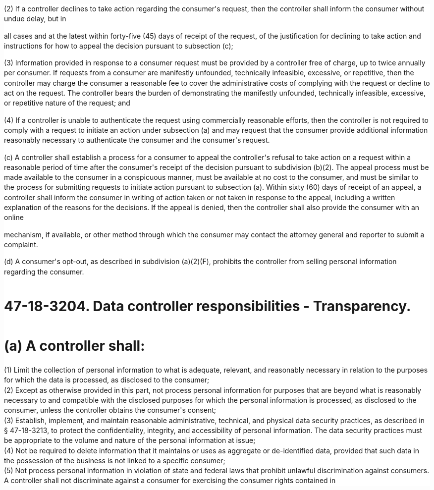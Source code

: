 (2) If a controller declines to take action regarding the consumer's request, then the controller shall inform the consumer without undue delay, but in

all cases and at the latest within forty-five (45) days of receipt of the request, of the justification for declining to take action and instructions for how to appeal the decision pursuant to subsection (c);

(3) Information provided in response to a consumer request must be provided by a controller free of charge, up to twice annually per consumer. If requests from a consumer are manifestly unfounded, technically infeasible, excessive, or repetitive, then the controller may charge the consumer a reasonable fee to cover the administrative costs of complying with the request or decline to act on the request. The controller bears the burden of demonstrating the manifestly unfounded, technically infeasible, excessive, or repetitive nature of the request; and

(4) If a controller is unable to authenticate the request using commercially reasonable efforts, then the controller is not required to comply with a request to initiate an action under subsection (a) and may request that the consumer provide additional information reasonably necessary to authenticate the consumer and the consumer's request.

(c) A controller shall establish a process for a consumer to appeal the controller's refusal to take action on a request within a reasonable period of time after the consumer's receipt of the decision pursuant to subdivision (b)(2). The appeal process must be made available to the consumer in a conspicuous manner, must be available at no cost to the consumer, and must be similar to the process for submitting requests to initiate action pursuant to subsection (a). Within sixty (60) days of receipt of an appeal, a controller shall inform the consumer in writing of action taken or not taken in response to the appeal, including a written explanation of the reasons for the decisions. If the appeal is denied, then the controller shall also provide the consumer with an online

mechanism, if available, or other method through which the consumer may contact the attorney general and reporter to submit a complaint.

(d) A consumer's opt-out, as described in subdivision (a)(2)(F), prohibits the controller from selling personal information regarding the consumer.

# 47-18-3204. Data controller responsibilities - Transparency.

# (a) A controller shall:

(1) Limit the collection of personal information to what is adequate, relevant, and reasonably necessary in relation to the purposes for which the data is processed, as disclosed to the consumer;  
(2) Except as otherwise provided in this part, not process personal information for purposes that are beyond what is reasonably necessary to and compatible with the disclosed purposes for which the personal information is processed, as disclosed to the consumer, unless the controller obtains the consumer's consent;  
(3) Establish, implement, and maintain reasonable administrative, technical, and physical data security practices, as described in § 47-18-3213, to protect the confidentiality, integrity, and accessibility of personal information. The data security practices must be appropriate to the volume and nature of the personal information at issue;  
(4) Not be required to delete information that it maintains or uses as aggregate or de-identified data, provided that such data in the possession of the business is not linked to a specific consumer;  
(5) Not process personal information in violation of state and federal laws that prohibit unlawful discrimination against consumers. A controller shall not discriminate against a consumer for exercising the consumer rights contained in
